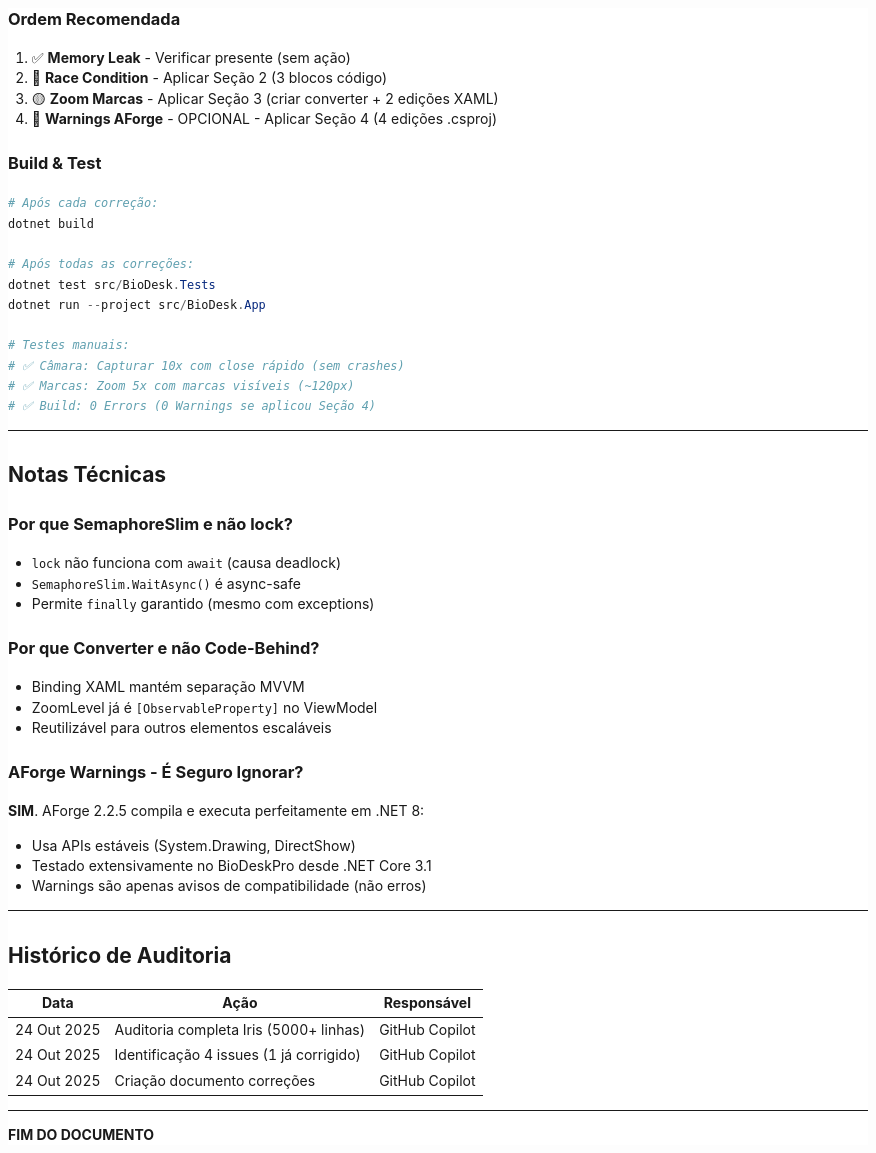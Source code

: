 ### Ordem Recomendada
1. ✅ **Memory Leak** - Verificar presente (sem ação)
2. 🔴 **Race Condition** - Aplicar Seção 2 (3 blocos código)
3. 🟡 **Zoom Marcas** - Aplicar Seção 3 (criar converter + 2 edições XAML)
4. 🔵 **Warnings AForge** - OPCIONAL - Aplicar Seção 4 (4 edições .csproj)

### Build & Test
```powershell
# Após cada correção:
dotnet build

# Após todas as correções:
dotnet test src/BioDesk.Tests
dotnet run --project src/BioDesk.App

# Testes manuais:
# ✅ Câmara: Capturar 10x com close rápido (sem crashes)
# ✅ Marcas: Zoom 5x com marcas visíveis (~120px)
# ✅ Build: 0 Errors (0 Warnings se aplicou Seção 4)
```

---

## Notas Técnicas

### Por que SemaphoreSlim e não lock?
- `lock` não funciona com `await` (causa deadlock)
- `SemaphoreSlim.WaitAsync()` é async-safe
- Permite `finally` garantido (mesmo com exceptions)

### Por que Converter e não Code-Behind?
- Binding XAML mantém separação MVVM
- ZoomLevel já é `[ObservableProperty]` no ViewModel
- Reutilizável para outros elementos escaláveis

### AForge Warnings - É Seguro Ignorar?
**SIM**. AForge 2.2.5 compila e executa perfeitamente em .NET 8:
- Usa APIs estáveis (System.Drawing, DirectShow)
- Testado extensivamente no BioDeskPro desde .NET Core 3.1
- Warnings são apenas avisos de compatibilidade (não erros)

---

## Histórico de Auditoria

| Data | Ação | Responsável |
|------|------|-------------|
| 24 Out 2025 | Auditoria completa Iris (5000+ linhas) | GitHub Copilot |
| 24 Out 2025 | Identificação 4 issues (1 já corrigido) | GitHub Copilot |
| 24 Out 2025 | Criação documento correções | GitHub Copilot |

---

**FIM DO DOCUMENTO**
